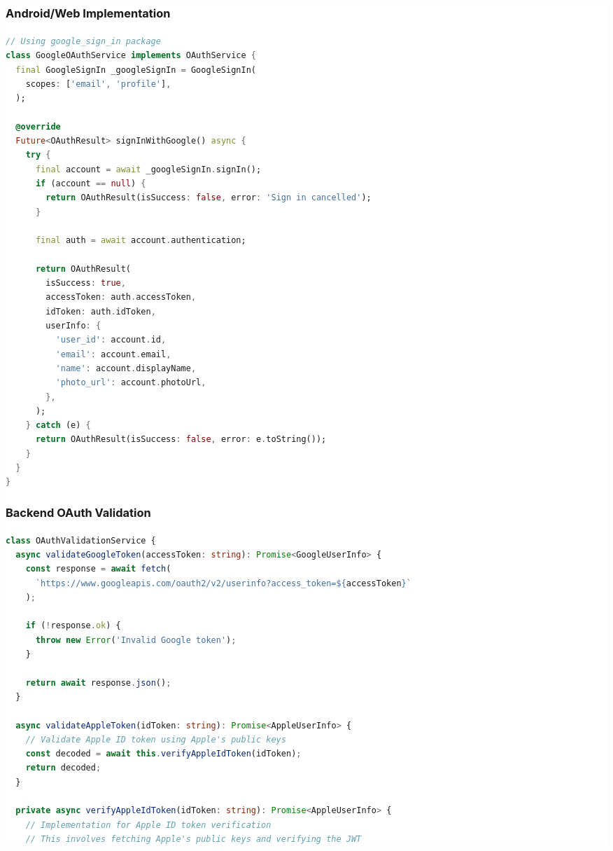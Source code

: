 ```dart
```

### Android/Web Implementation

```dart
// Using google_sign_in package
class GoogleOAuthService implements OAuthService {
  final GoogleSignIn _googleSignIn = GoogleSignIn(
    scopes: ['email', 'profile'],
  );
  
  @override
  Future<OAuthResult> signInWithGoogle() async {
    try {
      final account = await _googleSignIn.signIn();
      if (account == null) {
        return OAuthResult(isSuccess: false, error: 'Sign in cancelled');
      }
      
      final auth = await account.authentication;
      
      return OAuthResult(
        isSuccess: true,
        accessToken: auth.accessToken,
        idToken: auth.idToken,
        userInfo: {
          'user_id': account.id,
          'email': account.email,
          'name': account.displayName,
          'photo_url': account.photoUrl,
        },
      );
    } catch (e) {
      return OAuthResult(isSuccess: false, error: e.toString());
    }
  }
}
```

### Backend OAuth Validation

```typescript
class OAuthValidationService {
  async validateGoogleToken(accessToken: string): Promise<GoogleUserInfo> {
    const response = await fetch(
      `https://www.googleapis.com/oauth2/v2/userinfo?access_token=${accessToken}`
    );
    
    if (!response.ok) {
      throw new Error('Invalid Google token');
    }
    
    return await response.json();
  }
  
  async validateAppleToken(idToken: string): Promise<AppleUserInfo> {
    // Validate Apple ID token using Apple's public keys
    const decoded = await this.verifyAppleIdToken(idToken);
    return decoded;
  }
  
  private async verifyAppleIdToken(idToken: string): Promise<AppleUserInfo> {
    // Implementation for Apple ID token verification
    // This involves fetching Apple's public keys and verifying the JWT
```